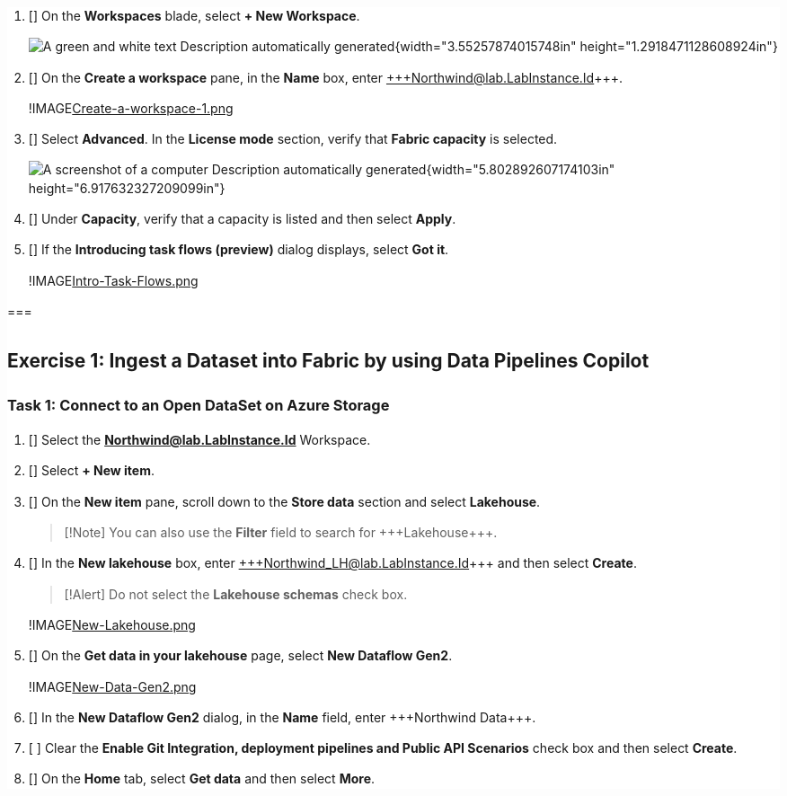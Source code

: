 1. []  On the **Workspaces** blade, select **+ New Workspace**. 

    ![A green and white text Description
    automatically
    generated](instructions263929/image002.png){width="3.55257874015748in"
    height="1.2918471128608924in"}

1. []  On the **Create a workspace** pane, in the **Name** box, enter +++Northwind@lab.LabInstance.Id+++.   

    !IMAGE[Create-a-workspace-1.png](instructions263929/Create-a-workspace-1.png)

1. []  Select **Advanced**. In the **License mode** section, verify that **Fabric capacity** is selected.  

    ![A screenshot of a
    computer Description automatically
    generated](instructions263929/image004.png){width="5.802892607174103in"
    height="6.917632327209099in"}

1. []  Under **Capacity**, verify that a capacity is listed and then select **Apply**. 

1. [] If the **Introducing task flows (preview)** dialog displays, select **Got it**.  

    !IMAGE[Intro-Task-Flows.png](instructions263929/Intro-Task-Flows.png)

===  

## Exercise 1: Ingest a Dataset into Fabric by using Data Pipelines Copilot

### Task 1: Connect to an Open DataSet on Azure Storage 


1. [] Select the **Northwind@lab.LabInstance.Id** Workspace.

1. [] Select **+ New item**.

1. [] On the **New item** pane, scroll down to the **Store data** section and select **Lakehouse**.

	>[!Note] You can also use the **Filter** field to search for +++Lakehouse+++.

1. []  In the **New lakehouse** box, enter +++Northwind_LH@lab.LabInstance.Id+++ and then select **Create**.       

	>[!Alert] Do not select the **Lakehouse schemas** check box.

    !IMAGE[New-Lakehouse.png](instructions263929/New-Lakehouse.png)

1. [] On the **Get data in your lakehouse**  page, select **New Dataflow Gen2**.        

    !IMAGE[New-Data-Gen2.png](instructions263929/New-Data-Gen2.png)

1. [] In the **New Dataflow Gen2** dialog, in the **Name** field, enter +++Northwind Data+++.

1. [ ]  Clear the **Enable Git Integration, deployment pipelines and Public API Scenarios** check box and then select **Create**.

1. []  On the **Home** tab, select **Get data** and then select **More**.  
